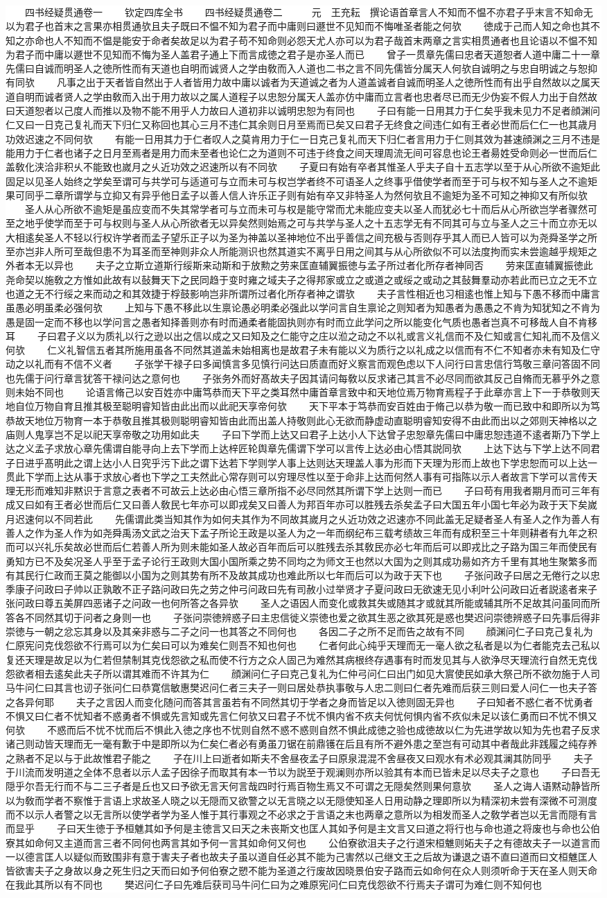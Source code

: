 









　　四书经疑贯通卷一
　　钦定四库全书
　　四书经疑贯通卷二　　　元　王充耘　撰论语首章言人不知而不愠不亦君子乎末言不知命无以为君子也首末之言果亦相贯通欤且夫子既曰不愠不知为君子而中庸则曰遯世不见知而不悔唯圣者能之何欤
　　徳成于己而人知之命也其不知之亦命也人不知而不愠是能安于命者矣故足以为君子苟不知命则必怨天尤人亦可以为君子哉首末两章之言实相贯通者也且论语以不愠不知为君子而中庸以遯世不见知而不悔为圣人盖君子通上下而言成徳之君子是亦圣人而已
　　曾子一贯章先儒曰忠者天道恕者人道中庸二十一章先儒曰自诚而明圣人之徳所性而有天道也自明而诚贤人之学由敎而入人道也二书之言不同先儒皆分属天人何欤自诚明之与忠自明诚之与恕抑有同欤
　　凡事之出于天者皆自然出于人者皆用力故中庸以诚者为天道诚之者为人道盖诚者自诚而明圣人之徳所性而有出乎自然故以之属天道自明而诚者贤人之学由敎而入出于用力故以之属人道程子以忠恕分属天人盖亦仿中庸而立言者也忠者尽已而无少伪妄不假人力出于自然故曰天道恕者以己度人而推以及物不能不用乎人力故曰人道初非以诚明忠恕为有同也
　　子曰有能一日用其力于仁矣乎我未见力不足者顔渊问仁又曰一日克己复礼而天下归仁又称回也其心三月不违仁其余则日月至焉而已矣又曰君子无终食之间违仁如有王者必世而后仁仁一也其歳月功效迟速之不同何欤
　　有能一日用其力于仁者叹人之莫肯用力于仁一日克己复礼而天下归仁者言用力于仁则其效为甚速顔渊之三月不违是能用力于仁者也诸子之日月至焉者是用力而未至者也论仁之为道则不可违于终食之间天理周流无间可容息也论王者昜姓受命则必一世而后仁盖敎化浃洽非积乆不能致也嵗月之乆近功效之迟速所以有不同欤
　　子夏曰有始有卒者其惟圣人乎夫子自十五志学以至于从心所欲不逾矩此固足以见圣人始终之学矣至谓可与共学可与适道可与立而未可与权岂学者终不可语圣人之终事乎借使学者而至于可与权不知与圣人之不逾矩果可同乎二章所谓学与立抑又有异乎他日孟子以善人信人许乐正子则有始有卒又非特圣人为然何欤且不逾矩为圣不可知之神抑又有所似欤
　　圣人从心所欲不逾矩是虽应变而不失其常学者可与立而未可与权是能守常而尤未能应变夫以圣人而犹必七十而后从心所欲岂学者骤然可至之地乎使学而至于可与权则与圣人从心所欲者无以异矣然则始焉之可与共学与圣人之十五志学无有不同其可与立与圣人之三十而立亦无以大相逺矣圣人不轻以行权许学者而孟子望乐正子以为圣为神盖以圣神地位不出乎善信之间充极与否则存乎其人而已人皆可以为尧舜圣学之所至亦岂非人所可至哉但患不为耳圣而至神则非众人所能测识也然其道实不离乎日用之间其与从心所欲似不可以法度拘而实未尝逾越乎规矩之外者本无以异也
　　夫子之立斯立道斯行绥斯来动斯和于放勲之劳来匡直辅翼振徳与孟子所过者化所存者神同否
　　劳来匡直辅翼振徳此尧命契以施敎之方惟如此故有以鼔舞天下之民同趋于变时雍之域夫子之得邦家或立之或道之或绥之或动之其鼔舞羣动亦若此而已立之无不立也道之无不行绥之来而动之和其效捷于桴鼓影响岂非所谓所过者化所存者神之谓欤
　　夫子言性相近也习相逺也惟上知与下愚不移而中庸言虽愚必明虽柔必强何欤
　　上知与下愚不移此以生禀论愚必明柔必强此以学问言自生禀论之则知者为知愚者为愚愚之不肯为知犹知之不肯为愚是固一定而不移也以学问言之愚者知择善则亦有时而通柔者能固执则亦有时而立此学问之所以能变化气质也愚者岂真不可移哉人自不肯移耳
　　子曰君子义以为质礼以行之逊以出之信以成之又曰知及之仁能守之庄以涖之动之不以礼或言义礼信而不及仁知或言仁知礼而不及信义何欤
　　仁义礼智信五者其所施用虽各不同然其道盖未始相离也是故君子未有能以义为质行之以礼成之以信而有不仁不知者亦未有知及仁守动之以礼而有不信不义者
　　子张学干禄子曰多闻慎言多见慎行问达曰质直而好义察言而观色虑以下人问行曰言忠信行笃敬三章问答固不同也先儒于问行章言犹答干禄问达之意何也
　　子张务外而好髙故夫子因其请问每敎以反求诸己其言不必尽同而欲其反己自脩而无慕乎外之意则未始不同也
　　论语言脩己以安百姓亦中庸笃恭而天下平之类耳然中庸首章言致中和天地位焉万物育焉程子于此章亦言上下一于恭敬则天地自位万物自育且推其极至聪明睿知皆由此出而以此祀天享帝何欤
　　天下平本于笃恭而安百姓由于脩己以恭为敬一而已致中和即所以为笃恭故天地位万物育一本于恭敬且推其极则聪明睿知皆由此而出盖人持敬则此心无欲而静虚动直聪明睿知安得不由此而出以之郊则天神格以之庙则人鬼享岂不足以祀天享帝敬之功用如此夫
　　子曰下学而上达又曰君子上达小人下达曾子忠恕章先儒曰中庸忠恕违道不逺者斯乃下学上达之义孟子求放心章先儒谓自能寻向上去下学而上达梓匠轮舆章先儒谓下学可以言传上达必由心悟其説同欤
　　上达下达与下学上达不同君子日进乎髙明此之谓上达小人日究乎污下此之谓下达若下学则学人事上达则达天理盖人事为形而下天理为形而上故也下学忠恕而可以上达一贯此下学而上达从事于求放心者也下学之工夫然此心常存则可以穷理尽性以至于命非上达而何然人事有可指陈以示人者故言下学可以言传天理无形而难知非黙识于言意之表者不可故云上达必由心悟三章所指不必尽同然其所谓下学上达则一而已
　　子曰苟有用我者期月而可三年有成又曰如有王者必世而后仁又曰善人敎民七年亦可以即戎矣又曰善人为邦百年亦可以胜残去杀矣孟子曰大国五年小国七年必为政于天下矣嵗月迟速何以不同若此
　　先儒谓此类当知其作为如何夫其作为不同故其嵗月之乆近功效之迟速亦不同此盖无足疑者圣人有圣人之作为善人有善人之作为圣人作为如尧舜禹汤文武之治天下孟子所论王政是以圣人为之一年而纲纪布三载考绩故三年而有成积至三十年则耕者有九年之积而可以兴礼乐矣故必世而后仁若善人所为则未能如圣人故必百年而后可以胜残去杀其敎民亦必七年而后可以即戎比之子路为国三年而使民有勇知方已不及矣况圣人乎至于孟子论行王政则大国小国所乘之势不同均之为师文王也然以大国为之则其成功昜如齐方千里有其地生聚繁多而有其民行仁政而王莫之能御以小国为之则其势有所不及故其成功也难此所以七年而后可以为政于天下也
　　子张问政子曰居之无倦行之以忠季康子问政曰子帅以正孰敢不正子路问政曰先之劳之仲弓问政曰先有司赦小过举贤才子夏问政曰无欲速无见小利叶公问政曰近者説逺者来子张问政曰尊五美屏四恶诸子之问政一也何所答之各异欤
　　圣人之语因人而变化或救其失或随其才或就其所能或辅其所不足故其问虽同而所答各不同然其切于问者之身则一也
　　子张问崇徳辨惑子曰主忠信徙义崇徳也爱之欲其生恶之欲其死是惑也樊迟问崇徳辨惑子曰先事后得非崇徳与一朝之忿忘其身以及其亲非惑与二子之问一也其答之不同何也
　　各因二子之所不足而告之故有不同
　　顔渊问仁子曰克己复礼为仁原宪问克伐怨欲不行焉可以为仁矣曰可以为难矣仁则吾不知也何也
　　仁者何此心纯乎天理而无一毫人欲之私者是以为仁者能克去己私以复还天理是故足以为仁若但禁制其克伐怨欲之私而使不行方之众人固己为难然其病根终存遇事有时而发见其与人欲浄尽天理流行自然无克伐怨欲者相去逺矣此夫子所以谓其难而不许其为仁
　　顔渊问仁子曰克己复礼为仁仲弓问仁曰出门如见大賔使民如承大祭己所不欲勿施于人司马牛问仁曰其言也讱子张问仁曰恭寛信敏惠樊迟问仁者三夫子一则曰居处恭执事敬与人忠二则曰仁者先难而后获三则曰爱人问仁一也夫子答之各异何耶
　　夫子之言因人而变化随问而答其言虽若有不同然其切于学者之身而皆足以入徳则固无异也
　　子曰知者不惑仁者不忧勇者不惧又曰仁者不忧知者不惑勇者不惧或先言知或先言仁何欤又曰君子不忧不惧内省不疚夫何忧何惧内省不疚似未足以该仁勇而曰不忧不惧又何欤
　　不惑而后不忧不忧而后不惧此入徳之序也不忧则自然不惑不惑则自然不惧此成徳之验也成徳故以仁为先进学故以知为先也君子反求诸己则动皆天理而无一毫有歉于中是即所以为仁矣仁者必有勇虽刀锯在前鼎镬在后且有所不避外患之至岂有可动其中者哉此非践履之纯存养之熟者不足以与于此故惟君子能之
　　子在川上曰逝者如斯夫不舍昼夜孟子曰原泉混混不舍昼夜又曰观水有术必观其澜其防同乎
　　夫子于川流而发明道之全体不息者以示人孟子因徐子而取其有本一节以为説至于观澜则亦所以验其有本而已皆未足以尽夫子之意也
　　子曰吾无隠乎尔吾无行而不与二三子者是丘也又曰予欲无言天何言哉四时行焉百物生焉又不可谓之无隠矣然则果何意欤
　　圣人之诲人语黙动静皆所以为敎而学者不察惟于言语上求故圣人晓之以无隠而又欲警之以无言晓之以无隠使知圣人日用动静之理即所以为精深初未尝有深微不可测度而不以示人者警之以无言所以使学者学为圣人惟于其行事观之不必求之于言语之末也两章之意所以为相发而圣人之敎学者岂以无言而隠有言而显乎
　　子曰天生徳于予桓魋其如予何是主徳言又曰天之未丧斯文也匡人其如予何是主文言又曰道之将行也与命也道之将废也与命也公伯寮其如命何又主道而言三者不同何也两言其如予何一言其如命何又何也
　　公伯寮欲沮夫子之行道宋桓魋则妬夫子之有德故夫子一以道言而一以德言匡人以疑似而致围非有意于害夫子者也故夫子虽以道自任必其不能为己害然以己继文王之后故为谦退之语不直曰道而曰文桓魋匡人皆欲害夫子之身故以身之死生归之天而曰如予何伯寮之愬不能为圣道之行废故因晓景伯安子路而云如命何在众人则须听命于天在圣人则天命在我此其所以有不同也
　　樊迟问仁子曰先难后获司马牛问仁曰为之难原宪问仁曰克伐怨欲不行焉夫子谓可为难仁则不知何也